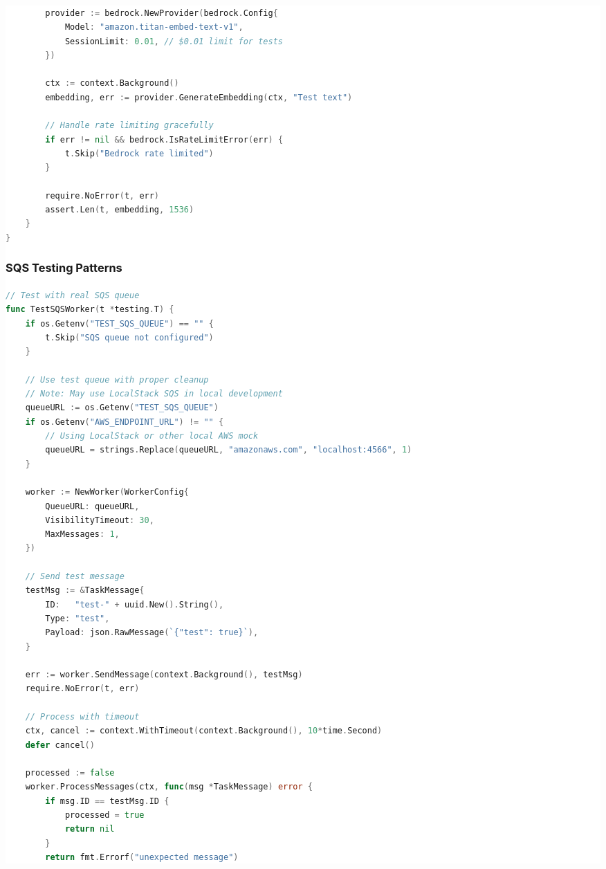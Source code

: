 ```go
        provider := bedrock.NewProvider(bedrock.Config{
            Model: "amazon.titan-embed-text-v1",
            SessionLimit: 0.01, // $0.01 limit for tests
        })
        
        ctx := context.Background()
        embedding, err := provider.GenerateEmbedding(ctx, "Test text")
        
        // Handle rate limiting gracefully
        if err != nil && bedrock.IsRateLimitError(err) {
            t.Skip("Bedrock rate limited")
        }
        
        require.NoError(t, err)
        assert.Len(t, embedding, 1536)
    }
}
```

### SQS Testing Patterns

```go
// Test with real SQS queue
func TestSQSWorker(t *testing.T) {
    if os.Getenv("TEST_SQS_QUEUE") == "" {
        t.Skip("SQS queue not configured")
    }
    
    // Use test queue with proper cleanup
    // Note: May use LocalStack SQS in local development
    queueURL := os.Getenv("TEST_SQS_QUEUE")
    if os.Getenv("AWS_ENDPOINT_URL") != "" {
        // Using LocalStack or other local AWS mock
        queueURL = strings.Replace(queueURL, "amazonaws.com", "localhost:4566", 1)
    }
    
    worker := NewWorker(WorkerConfig{
        QueueURL: queueURL,
        VisibilityTimeout: 30,
        MaxMessages: 1,
    })
    
    // Send test message
    testMsg := &TaskMessage{
        ID:   "test-" + uuid.New().String(),
        Type: "test",
        Payload: json.RawMessage(`{"test": true}`),
    }
    
    err := worker.SendMessage(context.Background(), testMsg)
    require.NoError(t, err)
    
    // Process with timeout
    ctx, cancel := context.WithTimeout(context.Background(), 10*time.Second)
    defer cancel()
    
    processed := false
    worker.ProcessMessages(ctx, func(msg *TaskMessage) error {
        if msg.ID == testMsg.ID {
            processed = true
            return nil
        }
        return fmt.Errorf("unexpected message")
```
